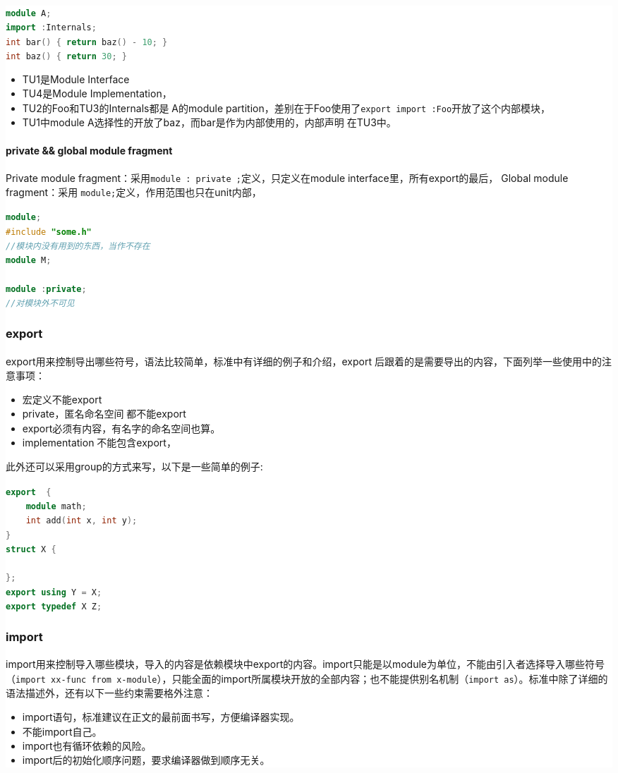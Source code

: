 ``` cpp
module A;
import :Internals;
int bar() { return baz() - 10; }
int baz() { return 30; }
```
* TU1是Module Interface 
* TU4是Module Implementation，
* TU2的Foo和TU3的Internals都是 A的module partition，差别在于Foo使用了`export import :Foo`开放了这个内部模块，
* TU1中module A选择性的开放了baz，而bar是作为内部使用的，内部声明 在TU3中。

#### private && global module fragment
Private module fragment：采用`module : private ;`定义，只定义在module interface里，所有export的最后，
Global module fragment：采用 `module;`定义，作用范围也只在unit内部，

``` cpp
module;
#include "some.h"
//模块内没有用到的东西，当作不存在
module M;

module :private;
//对模块外不可见
```
### export 

export用来控制导出哪些符号，语法比较简单，标准中有详细的例子和介绍，export 后跟着的是需要导出的内容，下面列举一些使用中的注意事项：
* 宏定义不能export
* private，匿名命名空间 都不能export
* export必须有内容，有名字的命名空间也算。
* implementation 不能包含export，

此外还可以采用group的方式来写，以下是一些简单的例子:
``` cpp
export  {
    module math;
    int add(int x, int y);
}
struct X {

};
export using Y = X;
export typedef X Z;
```

### import
import用来控制导入哪些模块，导入的内容是依赖模块中export的内容。import只能是以module为单位，不能由引入者选择导入哪些符号（`import xx-func from x-module`），只能全面的import所属模块开放的全部内容；也不能提供别名机制（`import as`）。标准中除了详细的语法描述外，还有以下一些约束需要格外注意：
* import语句，标准建议在正文的最前面书写，方便编译器实现。
* 不能import自己。
* import也有循环依赖的风险。
* import后的初始化顺序问题，要求编译器做到顺序无关。
